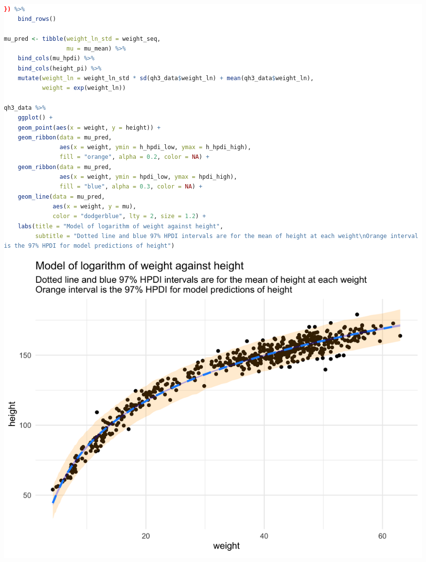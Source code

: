 ``` r
}) %>%
    bind_rows()

mu_pred <- tibble(weight_ln_std = weight_seq,
                  mu = mu_mean) %>%
    bind_cols(mu_hpdi) %>%
    bind_cols(height_pi) %>%
    mutate(weight_ln = weight_ln_std * sd(qh3_data$weight_ln) + mean(qh3_data$weight_ln),
           weight = exp(weight_ln))

qh3_data %>%
    ggplot() +
    geom_point(aes(x = weight, y = height)) +
    geom_ribbon(data = mu_pred,
                aes(x = weight, ymin = h_hpdi_low, ymax = h_hpdi_high),
                fill = "orange", alpha = 0.2, color = NA) +
    geom_ribbon(data = mu_pred,
                aes(x = weight, ymin = hpdi_low, ymax = hpdi_high),
                fill = "blue", alpha = 0.3, color = NA) +
    geom_line(data = mu_pred,
              aes(x = weight, y = mu),
              color = "dodgerblue", lty = 2, size = 1.2) +
    labs(title = "Model of logarithm of weight against height",
         subtitle = "Dotted line and blue 97% HPDI intervals are for the mean of height at each weight\nOrange interval is the 97% HPDI for model predictions of height")
```

![](assets/ch4_linear-models_files/figure-gfm/unnamed-chunk-56-1.png)
